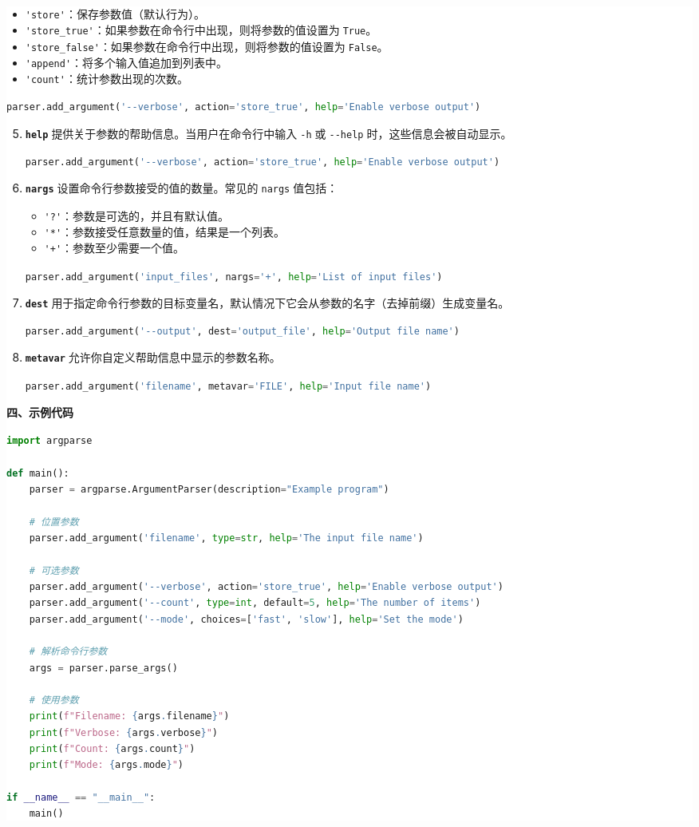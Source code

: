    - `'store'`：保存参数值（默认行为）。
   - `'store_true'`：如果参数在命令行中出现，则将参数的值设置为 `True`。
   - `'store_false'`：如果参数在命令行中出现，则将参数的值设置为 `False`。
   - `'append'`：将多个输入值追加到列表中。
   - `'count'`：统计参数出现的次数。

   ```python
   parser.add_argument('--verbose', action='store_true', help='Enable verbose output')
   ```

5. **`help`**
   提供关于参数的帮助信息。当用户在命令行中输入 `-h` 或 `--help` 时，这些信息会被自动显示。

   ```python
   parser.add_argument('--verbose', action='store_true', help='Enable verbose output')
   ```

6. **`nargs`**
   设置命令行参数接受的值的数量。常见的 `nargs` 值包括：

   - `'?'`：参数是可选的，并且有默认值。
   - `'*'`：参数接受任意数量的值，结果是一个列表。
   - `'+'`：参数至少需要一个值。

   ```python
   parser.add_argument('input_files', nargs='+', help='List of input files')
   ```

7. **`dest`**
   用于指定命令行参数的目标变量名，默认情况下它会从参数的名字（去掉前缀）生成变量名。

   ```python
   parser.add_argument('--output', dest='output_file', help='Output file name')
   ```

8. **`metavar`**
   允许你自定义帮助信息中显示的参数名称。

   ```python
   parser.add_argument('filename', metavar='FILE', help='Input file name')
   ```

**四、示例代码**

```python
import argparse

def main():
    parser = argparse.ArgumentParser(description="Example program")

    # 位置参数
    parser.add_argument('filename', type=str, help='The input file name')

    # 可选参数
    parser.add_argument('--verbose', action='store_true', help='Enable verbose output')
    parser.add_argument('--count', type=int, default=5, help='The number of items')
    parser.add_argument('--mode', choices=['fast', 'slow'], help='Set the mode')

    # 解析命令行参数
    args = parser.parse_args()

    # 使用参数
    print(f"Filename: {args.filename}")
    print(f"Verbose: {args.verbose}")
    print(f"Count: {args.count}")
    print(f"Mode: {args.mode}")

if __name__ == "__main__":
    main()
```
